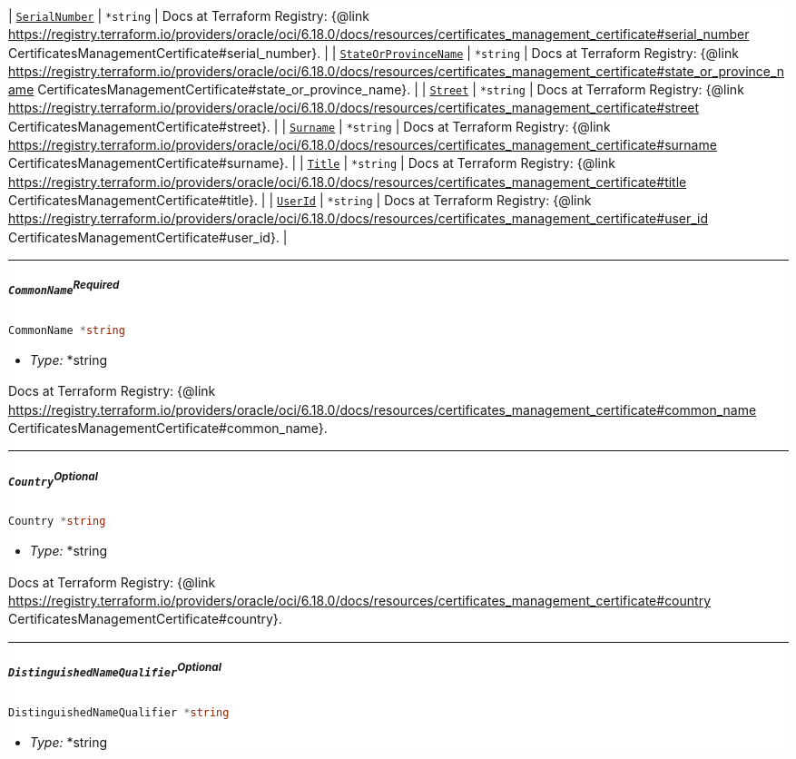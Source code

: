 | <code><a href="#rhizo-co-terraform-provider-oci.certificatesManagementCertificate.CertificatesManagementCertificateCertificateConfigSubject.property.serialNumber">SerialNumber</a></code> | <code>*string</code> | Docs at Terraform Registry: {@link https://registry.terraform.io/providers/oracle/oci/6.18.0/docs/resources/certificates_management_certificate#serial_number CertificatesManagementCertificate#serial_number}. |
| <code><a href="#rhizo-co-terraform-provider-oci.certificatesManagementCertificate.CertificatesManagementCertificateCertificateConfigSubject.property.stateOrProvinceName">StateOrProvinceName</a></code> | <code>*string</code> | Docs at Terraform Registry: {@link https://registry.terraform.io/providers/oracle/oci/6.18.0/docs/resources/certificates_management_certificate#state_or_province_name CertificatesManagementCertificate#state_or_province_name}. |
| <code><a href="#rhizo-co-terraform-provider-oci.certificatesManagementCertificate.CertificatesManagementCertificateCertificateConfigSubject.property.street">Street</a></code> | <code>*string</code> | Docs at Terraform Registry: {@link https://registry.terraform.io/providers/oracle/oci/6.18.0/docs/resources/certificates_management_certificate#street CertificatesManagementCertificate#street}. |
| <code><a href="#rhizo-co-terraform-provider-oci.certificatesManagementCertificate.CertificatesManagementCertificateCertificateConfigSubject.property.surname">Surname</a></code> | <code>*string</code> | Docs at Terraform Registry: {@link https://registry.terraform.io/providers/oracle/oci/6.18.0/docs/resources/certificates_management_certificate#surname CertificatesManagementCertificate#surname}. |
| <code><a href="#rhizo-co-terraform-provider-oci.certificatesManagementCertificate.CertificatesManagementCertificateCertificateConfigSubject.property.title">Title</a></code> | <code>*string</code> | Docs at Terraform Registry: {@link https://registry.terraform.io/providers/oracle/oci/6.18.0/docs/resources/certificates_management_certificate#title CertificatesManagementCertificate#title}. |
| <code><a href="#rhizo-co-terraform-provider-oci.certificatesManagementCertificate.CertificatesManagementCertificateCertificateConfigSubject.property.userId">UserId</a></code> | <code>*string</code> | Docs at Terraform Registry: {@link https://registry.terraform.io/providers/oracle/oci/6.18.0/docs/resources/certificates_management_certificate#user_id CertificatesManagementCertificate#user_id}. |

---

##### `CommonName`<sup>Required</sup> <a name="CommonName" id="rhizo-co-terraform-provider-oci.certificatesManagementCertificate.CertificatesManagementCertificateCertificateConfigSubject.property.commonName"></a>

```go
CommonName *string
```

- *Type:* *string

Docs at Terraform Registry: {@link https://registry.terraform.io/providers/oracle/oci/6.18.0/docs/resources/certificates_management_certificate#common_name CertificatesManagementCertificate#common_name}.

---

##### `Country`<sup>Optional</sup> <a name="Country" id="rhizo-co-terraform-provider-oci.certificatesManagementCertificate.CertificatesManagementCertificateCertificateConfigSubject.property.country"></a>

```go
Country *string
```

- *Type:* *string

Docs at Terraform Registry: {@link https://registry.terraform.io/providers/oracle/oci/6.18.0/docs/resources/certificates_management_certificate#country CertificatesManagementCertificate#country}.

---

##### `DistinguishedNameQualifier`<sup>Optional</sup> <a name="DistinguishedNameQualifier" id="rhizo-co-terraform-provider-oci.certificatesManagementCertificate.CertificatesManagementCertificateCertificateConfigSubject.property.distinguishedNameQualifier"></a>

```go
DistinguishedNameQualifier *string
```

- *Type:* *string
